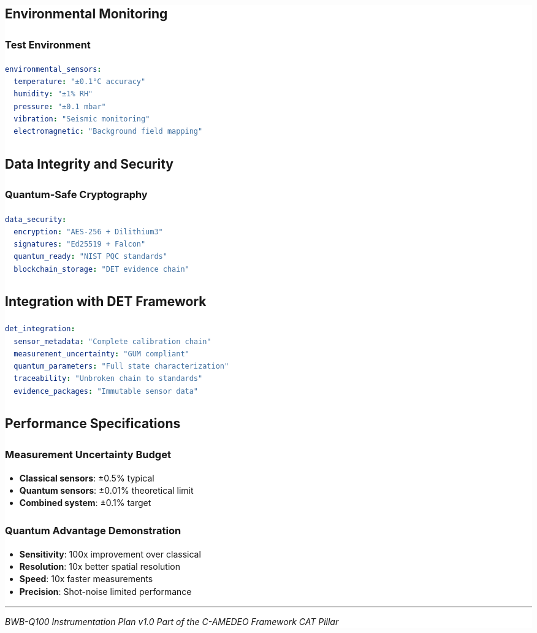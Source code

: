 
## Environmental Monitoring

### Test Environment
```yaml
environmental_sensors:
  temperature: "±0.1°C accuracy"
  humidity: "±1% RH"
  pressure: "±0.1 mbar"
  vibration: "Seismic monitoring"
  electromagnetic: "Background field mapping"
```

## Data Integrity and Security

### Quantum-Safe Cryptography
```yaml
data_security:
  encryption: "AES-256 + Dilithium3"
  signatures: "Ed25519 + Falcon"
  quantum_ready: "NIST PQC standards"
  blockchain_storage: "DET evidence chain"
```

## Integration with DET Framework

```yaml
det_integration:
  sensor_metadata: "Complete calibration chain"
  measurement_uncertainty: "GUM compliant"
  quantum_parameters: "Full state characterization"
  traceability: "Unbroken chain to standards"
  evidence_packages: "Immutable sensor data"
```

## Performance Specifications

### Measurement Uncertainty Budget
- **Classical sensors**: ±0.5% typical
- **Quantum sensors**: ±0.01% theoretical limit
- **Combined system**: ±0.1% target

### Quantum Advantage Demonstration
- **Sensitivity**: 100x improvement over classical
- **Resolution**: 10x better spatial resolution
- **Speed**: 10x faster measurements
- **Precision**: Shot-noise limited performance

---

*BWB-Q100 Instrumentation Plan v1.0*
*Part of the C-AMEDEO Framework CAT Pillar*
